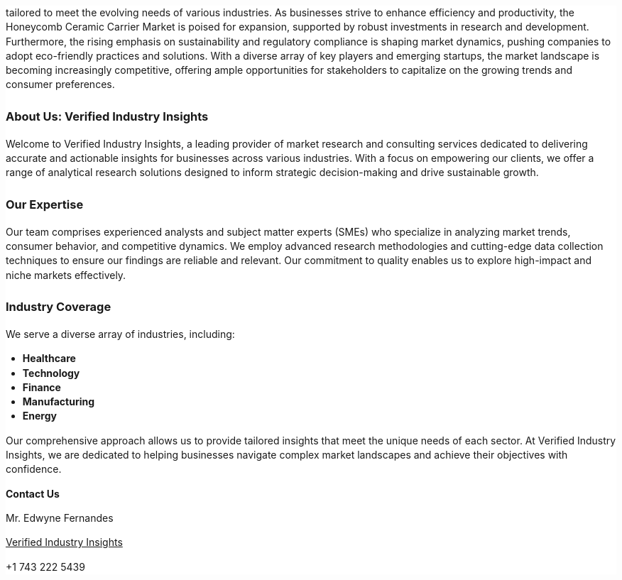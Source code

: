 tailored to meet the evolving needs of various industries. As businesses strive to enhance efficiency and productivity, the Honeycomb Ceramic Carrier Market is poised for expansion, supported by robust investments in research and development. Furthermore, the rising emphasis on sustainability and regulatory compliance is shaping market dynamics, pushing companies to adopt eco-friendly practices and solutions. With a diverse array of key players and emerging startups, the market landscape is becoming increasingly competitive, offering ample opportunities for stakeholders to capitalize on the growing trends and consumer preferences.</p><h3>About Us: Verified Industry Insights</h3><p>Welcome to Verified Industry Insights, a leading provider of market research and consulting services dedicated to delivering accurate and actionable insights for businesses across various industries. With a focus on empowering our clients, we offer a range of analytical research solutions designed to inform strategic decision-making and drive sustainable growth.</p><h3>Our Expertise</h3><p>Our team comprises experienced analysts and subject matter experts (SMEs) who specialize in analyzing market trends, consumer behavior, and competitive dynamics. We employ advanced research methodologies and cutting-edge data collection techniques to ensure our findings are reliable and relevant. Our commitment to quality enables us to explore high-impact and niche markets effectively.</p><h3>Industry Coverage</h3><p>We serve a diverse array of industries, including:</p><ul><li><strong>Healthcare</strong></li><li><strong>Technology</strong></li><li><strong>Finance</strong></li><li><strong>Manufacturing</strong></li><li><strong>Energy</strong></li></ul><p>Our comprehensive approach allows us to provide tailored insights that meet the unique needs of each sector. At Verified Industry Insights, we are dedicated to helping businesses navigate complex market landscapes and achieve their objectives with confidence.</p><p><strong>Contact Us</strong></p><p>Mr. Edwyne Fernandes</p><p><a href="https://www.verifiedindustryinsights.com/">Verified Industry Insights</a></p><p>+1 743 222 5439</p>
